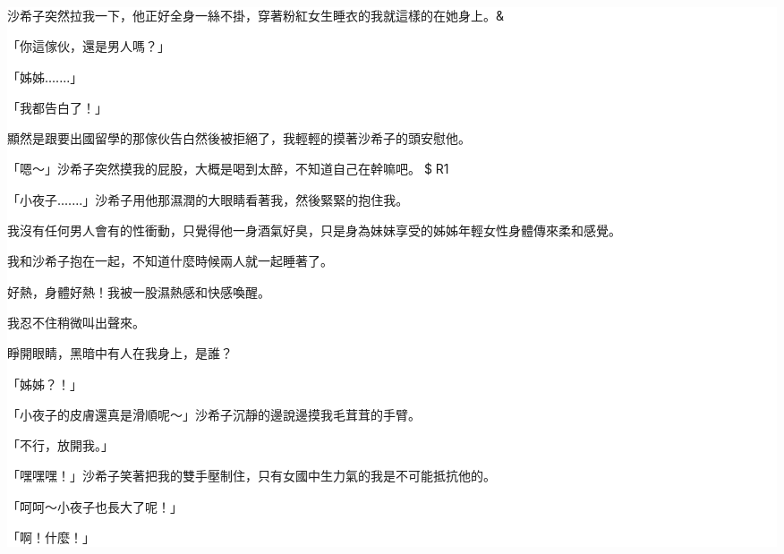 

沙希子突然拉我一下，他正好全身一絲不掛，穿著粉紅女生睡衣的我就這樣的在她身上。&



「你這傢伙，還是男人嗎？」



「姊姊.......」



「我都告白了！」



顯然是跟要出國留學的那傢伙告白然後被拒絕了，我輕輕的摸著沙希子的頭安慰他。





「嗯～」沙希子突然摸我的屁股，大概是喝到太醉，不知道自己在幹嘛吧。 $ R1



「小夜子.......」沙希子用他那濕潤的大眼睛看著我，然後緊緊的抱住我。



我沒有任何男人會有的性衝動，只覺得他一身酒氣好臭，只是身為妹妹享受的姊姊年輕女性身體傳來柔和感覺。



我和沙希子抱在一起，不知道什麼時候兩人就一起睡著了。





好熱，身體好熱！我被一股濕熱感和快感喚醒。



我忍不住稍微叫出聲來。



睜開眼睛，黑暗中有人在我身上，是誰？



「姊姊？！」



「小夜子的皮膚還真是滑順呢～」沙希子沉靜的邊說邊摸我毛茸茸的手臂。



「不行，放開我。」



「嘿嘿嘿！」沙希子笑著把我的雙手壓制住，只有女國中生力氣的我是不可能抵抗他的。



「呵呵～小夜子也長大了呢！」



「啊！什麼！」


